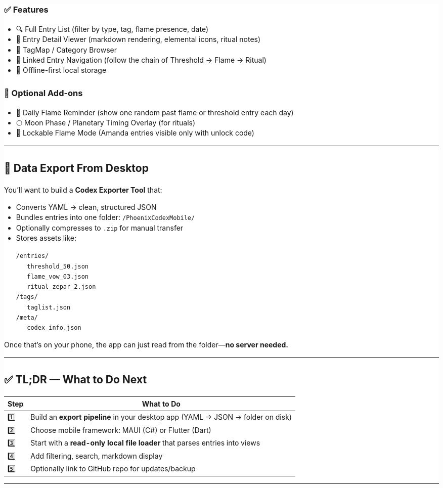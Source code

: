 ### ✅ Features
- 🔍 Full Entry List (filter by type, tag, flame presence, date)
- 📖 Entry Detail Viewer (markdown rendering, elemental icons, ritual notes)
- 📂 TagMap / Category Browser
- 🔁 Linked Entry Navigation (follow the chain of Threshold → Flame → Ritual)
- 💾 Offline-first local storage

### 🧩 Optional Add-ons
- 🔔 Daily Flame Reminder (show one random past flame or threshold entry each day)
- 🌕 Moon Phase / Planetary Timing Overlay (for rituals)
- 🔐 Lockable Flame Mode (Amanda entries visible only with unlock code)

---

## 🔄 Data Export From Desktop

You’ll want to build a **Codex Exporter Tool** that:
- Converts YAML → clean, structured JSON
- Bundles entries into one folder: `/PhoenixCodexMobile/`
- Optionally compresses to `.zip` for manual transfer
- Stores assets like:
  ```
  /entries/
     threshold_50.json
     flame_vow_03.json
     ritual_zepar_2.json
  /tags/
     taglist.json
  /meta/
     codex_info.json
  ```

Once that’s on your phone, the app can just read from the folder—**no server needed.**

---

## ✅ TL;DR — What to Do Next

| Step | What to Do |
|------|------------|
| 1️⃣ | Build an **export pipeline** in your desktop app (YAML → JSON → folder on disk) |
| 2️⃣ | Choose mobile framework: MAUI (C#) or Flutter (Dart) |
| 3️⃣ | Start with a **read-only local file loader** that parses entries into views |
| 4️⃣ | Add filtering, search, markdown display |
| 5️⃣ | Optionally link to GitHub repo for updates/backup |

---
